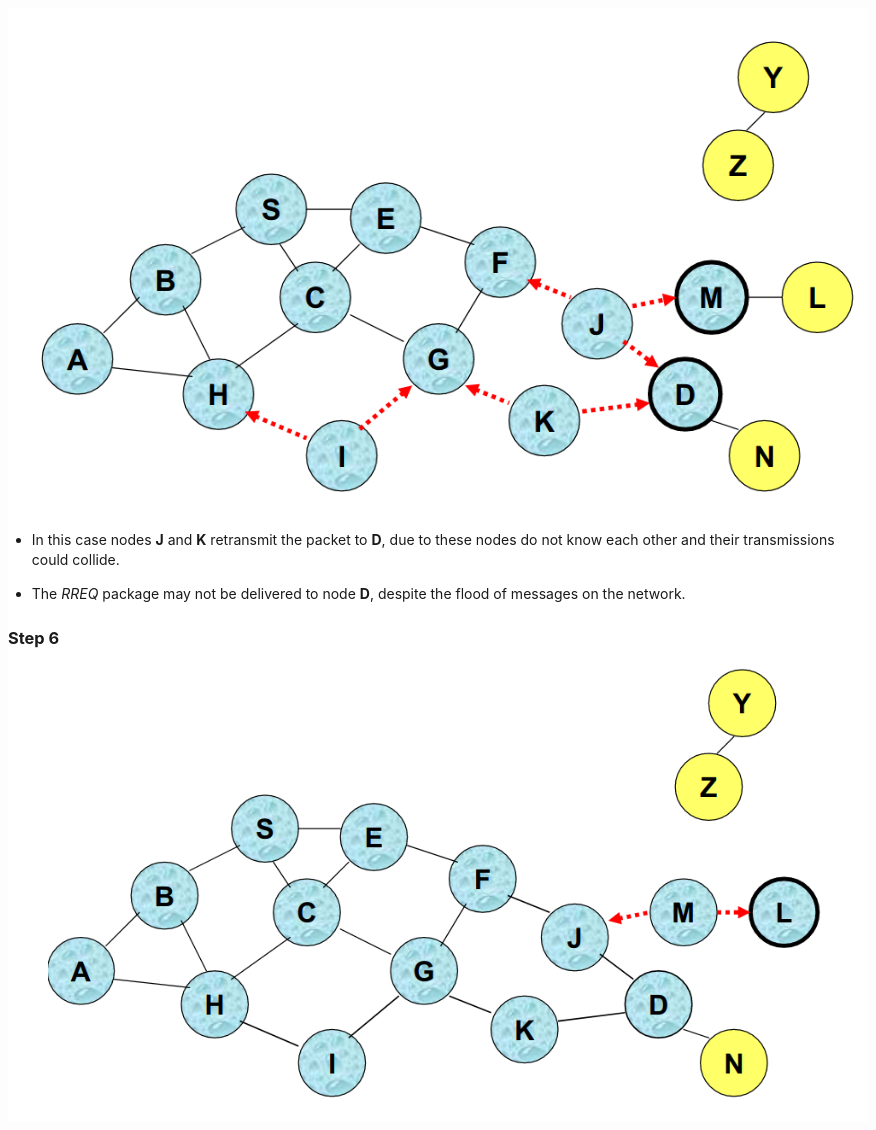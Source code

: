<img src="../pics/RREQ5.png" width="100%"/>
</figure>

- In this case nodes **J** and **K** retransmit the packet to **D**, due to these nodes do not know each other and their transmissions could collide.

- The _RREQ_ package may not be delivered to node **D**, despite the flood of messages on the network.

### Step 6

<figure>
<img src="../pics/RREQ6.png" width="100%"/>
</figure>